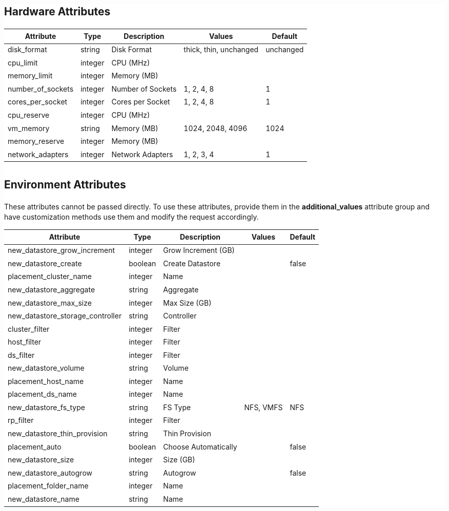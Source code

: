 ## Hardware Attributes

| Attribute           | Type    | Description       | Values                 | Default   |
| ------------------- | ------- | ----------------- | ---------------------- | --------- |
| disk\_format        | string  | Disk Format       | thick, thin, unchanged | unchanged |
| cpu\_limit          | integer | CPU (MHz)         |                        |           |
| memory\_limit       | integer | Memory (MB)       |                        |           |
| number\_of\_sockets | integer | Number of Sockets | 1, 2, 4, 8             | 1         |
| cores\_per\_socket  | integer | Cores per Socket  | 1, 2, 4, 8             | 1         |
| cpu\_reserve        | integer | CPU (MHz)         |                        |           |
| vm\_memory          | string  | Memory (MB)       | 1024, 2048, 4096       | 1024      |
| memory\_reserve     | integer | Memory (MB)       |                        |           |
| network\_adapters   | integer | Network Adapters  | 1, 2, 3, 4             | 1         |

## Environment Attributes

These attributes cannot be passed directly. To use these attributes,
provide them in the **additional\_values** attribute group and have
customization methods use them and modify the request accordingly.

| Attribute                           | Type    | Description          | Values    | Default |
| ----------------------------------- | ------- | -------------------- | --------- | ------- |
| new\_datastore\_grow\_increment     | integer | Grow Increment (GB)  |           |         |
| new\_datastore\_create              | boolean | Create Datastore     |           | false   |
| placement\_cluster\_name            | integer | Name                 |           |         |
| new\_datastore\_aggregate           | string  | Aggregate            |           |         |
| new\_datastore\_max\_size           | integer | Max Size (GB)        |           |         |
| new\_datastore\_storage\_controller | string  | Controller           |           |         |
| cluster\_filter                     | integer | Filter               |           |         |
| host\_filter                        | integer | Filter               |           |         |
| ds\_filter                          | integer | Filter               |           |         |
| new\_datastore\_volume              | string  | Volume               |           |         |
| placement\_host\_name               | integer | Name                 |           |         |
| placement\_ds\_name                 | integer | Name                 |           |         |
| new\_datastore\_fs\_type            | string  | FS Type              | NFS, VMFS | NFS     |
| rp\_filter                          | integer | Filter               |           |         |
| new\_datastore\_thin\_provision     | string  | Thin Provision       |           |         |
| placement\_auto                     | boolean | Choose Automatically |           | false   |
| new\_datastore\_size                | integer | Size (GB)            |           |         |
| new\_datastore\_autogrow            | string  | Autogrow             |           | false   |
| placement\_folder\_name             | integer | Name                 |           |         |
| new\_datastore\_name                | string  | Name                 |           |         |
